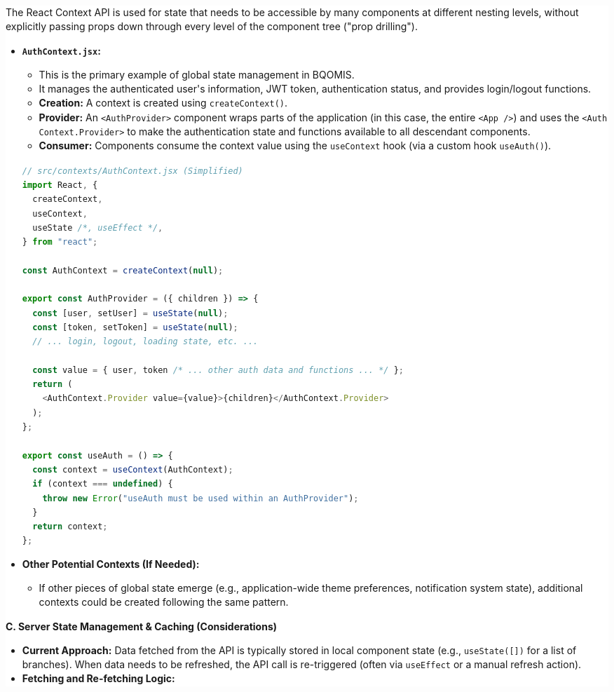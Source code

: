 The React Context API is used for state that needs to be accessible by many components at different nesting levels, without explicitly passing props down through every level of the component tree ("prop drilling").

- **`AuthContext.jsx`:**

  - This is the primary example of global state management in BQOMIS.
  - It manages the authenticated user's information, JWT token, authentication status, and provides login/logout functions.
  - **Creation:** A context is created using `createContext()`.
  - **Provider:** An `<AuthProvider>` component wraps parts of the application (in this case, the entire `<App />`) and uses the `<AuthContext.Provider>` to make the authentication state and functions available to all descendant components.
  - **Consumer:** Components consume the context value using the `useContext` hook (via a custom hook `useAuth()`).

  ```javascript
  // src/contexts/AuthContext.jsx (Simplified)
  import React, {
    createContext,
    useContext,
    useState /*, useEffect */,
  } from "react";

  const AuthContext = createContext(null);

  export const AuthProvider = ({ children }) => {
    const [user, setUser] = useState(null);
    const [token, setToken] = useState(null);
    // ... login, logout, loading state, etc. ...

    const value = { user, token /* ... other auth data and functions ... */ };
    return (
      <AuthContext.Provider value={value}>{children}</AuthContext.Provider>
    );
  };

  export const useAuth = () => {
    const context = useContext(AuthContext);
    if (context === undefined) {
      throw new Error("useAuth must be used within an AuthProvider");
    }
    return context;
  };
  ```

- **Other Potential Contexts (If Needed):**
  - If other pieces of global state emerge (e.g., application-wide theme preferences, notification system state), additional contexts could be created following the same pattern.

**C. Server State Management & Caching (Considerations)**

- **Current Approach:** Data fetched from the API is typically stored in local component state (e.g., `useState([])` for a list of branches). When data needs to be refreshed, the API call is re-triggered (often via `useEffect` or a manual refresh action).
- **Fetching and Re-fetching Logic:**
